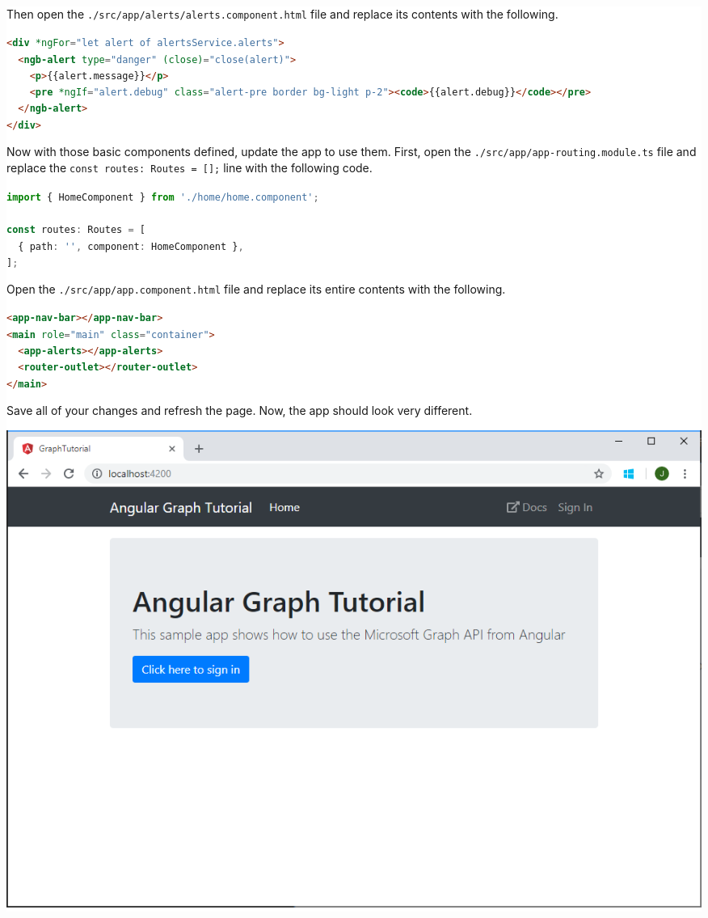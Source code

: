 Then open the `./src/app/alerts/alerts.component.html` file and replace its contents with the following.

```html
<div *ngFor="let alert of alertsService.alerts">
  <ngb-alert type="danger" (close)="close(alert)">
    <p>{{alert.message}}</p>
    <pre *ngIf="alert.debug" class="alert-pre border bg-light p-2"><code>{{alert.debug}}</code></pre>
  </ngb-alert>
</div>
```

Now with those basic components defined, update the app to use them. First, open the `./src/app/app-routing.module.ts` file and replace the `const routes: Routes = [];` line with the following code.

```TypeScript
import { HomeComponent } from './home/home.component';

const routes: Routes = [
  { path: '', component: HomeComponent },
];
```

Open the `./src/app/app.component.html` file and replace its entire contents with the following.

```html
<app-nav-bar></app-nav-bar>
<main role="main" class="container">
  <app-alerts></app-alerts>
  <router-outlet></router-outlet>
</main>
```

Save all of your changes and refresh the page. Now, the app should look very different.

![A screenshot of the redesigned home page](images/create-app-01.png)
